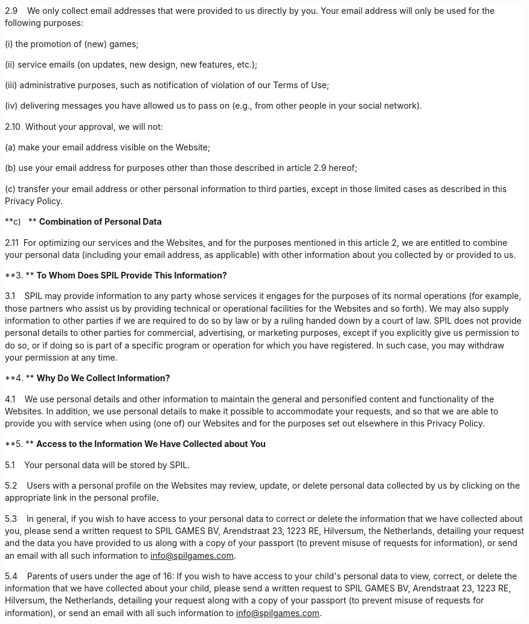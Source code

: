 2.9    We only collect email addresses that were provided to us directly by you. Your email address will only be used for the following purposes:

(i) the promotion of (new) games;

(ii) service emails (on updates, new design, new features, etc.);

(iii) administrative purposes, such as notification of violation of our Terms of Use;

(iv) delivering messages you have allowed us to pass on (e.g., from other people in your social network).

2.10  Without your approval, we will not:

(a) make your email address visible on the Website;

(b) use your email address for purposes other than those described in article 2.9 hereof;

(c) transfer your email address or other personal information to third parties, except in those limited cases as described in this Privacy Policy.

**c)   ** **Combination of Personal Data**

2.11  For optimizing our services and the Websites, and for the purposes mentioned in this article 2, we are entitled to combine your personal data (including your email address, as applicable) with other information about you collected by or provided to us.

**3. ** **To Whom Does SPIL Provide This Information?**

3.1    SPIL may provide information to any party whose services it engages for the purposes of its normal operations (for example, those partners who assist us by providing technical or operational facilities for the Websites and so forth). We may also supply information to other parties if we are required to do so by law or by a ruling handed down by a court of law. SPIL does not provide personal details to other parties for commercial, advertising, or marketing purposes, except if you explicitly give us permission to do so, or if doing so is part of a specific program or operation for which you have registered. In such case, you may withdraw your permission at any time.

**4. ** **Why Do We Collect Information?**

4.1    We use personal details and other information to maintain the general and personified content and functionality of the Websites. In addition, we use personal details to make it possible to accommodate your requests, and so that we are able to provide you with service when using (one of) our Websites and for the purposes set out elsewhere in this Privacy Policy.

**5. ** **Access to the Information We Have Collected about You**

5.1    Your personal data will be stored by SPIL.

5.2    Users with a personal profile on the Websites may review, update, or delete personal data collected by us by clicking on the appropriate link in the personal profile.

5.3    In general, if you wish to have access to your personal data to correct or delete the information that we have collected about you, please send a written request to SPIL GAMES BV, Arendstraat 23, 1223 RE, Hilversum, the Netherlands, detailing your request and the data you have provided to us along with a copy of your passport (to prevent misuse of requests for information), or send an email with all such information to <info@spilgames.com>.

5.4    Parents of users under the age of 16: If you wish to have access to your child's personal data to view, correct, or delete the information that we have collected about your child, please send a written request to SPIL GAMES BV, Arendstraat 23, 1223 RE, Hilversum, the Netherlands, detailing your request along with a copy of your passport (to prevent misuse of requests for information), or send an email with all such information to <info@spilgames.com>.
